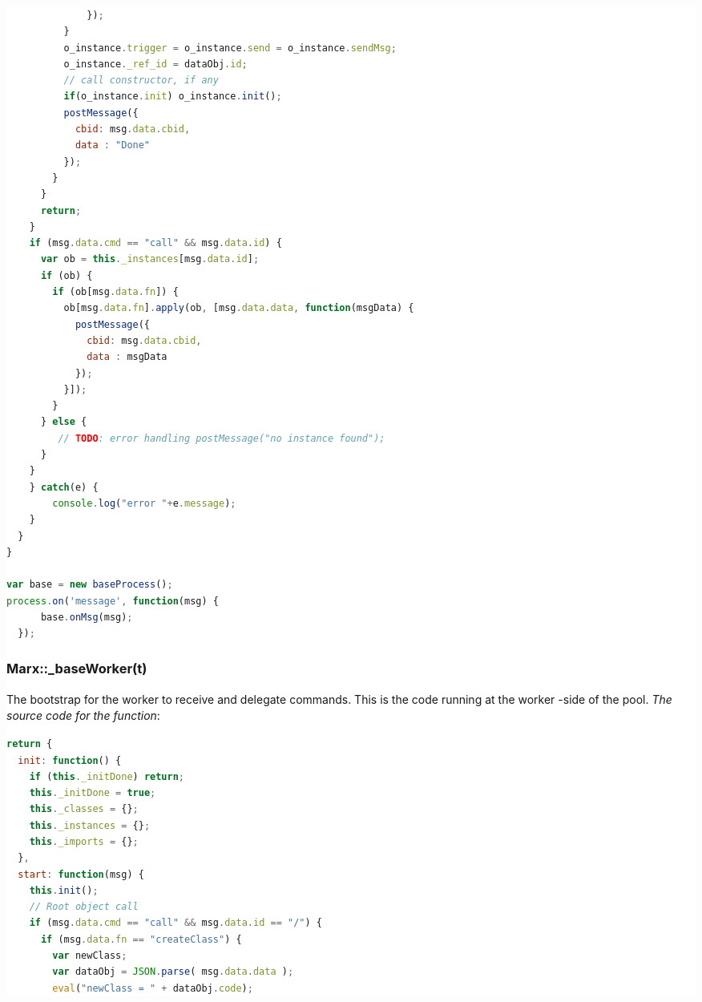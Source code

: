 ```javascript
              });             
          }
          o_instance.trigger = o_instance.send = o_instance.sendMsg;
          o_instance._ref_id = dataObj.id;
          // call constructor, if any
          if(o_instance.init) o_instance.init();
          postMessage({
            cbid: msg.data.cbid,
            data : "Done"
          });
        }
      }
      return;
    }
    if (msg.data.cmd == "call" && msg.data.id) {
      var ob = this._instances[msg.data.id];
      if (ob) {
        if (ob[msg.data.fn]) {
          ob[msg.data.fn].apply(ob, [msg.data.data, function(msgData) {
            postMessage({
              cbid: msg.data.cbid,
              data : msgData
            });
          }]);
        }
      } else {
         // TODO: error handling postMessage("no instance found");
      }
    }
    } catch(e) {
        console.log("error "+e.message);
    }
  }
}

var base = new baseProcess();
process.on('message', function(msg) {
      base.onMsg(msg);
  });
```

### <a name="Marx__baseWorker"></a>Marx::_baseWorker(t)

The bootstrap for the worker to receive and delegate commands. This is the code running at the worker -side of the pool.
*The source code for the function*:
```javascript
return {
  init: function() {
    if (this._initDone) return;
    this._initDone = true;
    this._classes = {};
    this._instances = {};
    this._imports = {};
  },
  start: function(msg) {
    this.init();
    // Root object call
    if (msg.data.cmd == "call" && msg.data.id == "/") {
      if (msg.data.fn == "createClass") {
        var newClass;
        var dataObj = JSON.parse( msg.data.data );
        eval("newClass = " + dataObj.code);
```